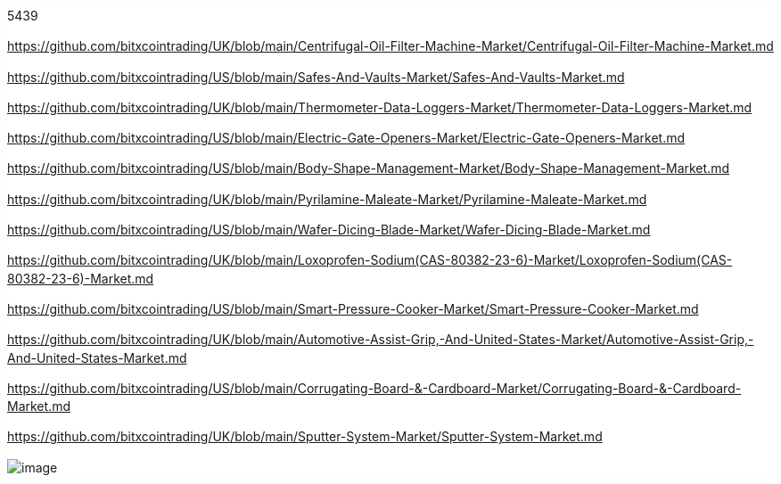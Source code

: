 5439</p><p><a href="https://github.com/bitxcointrading/UK/blob/main/Centrifugal-Oil-Filter-Machine-Market/Centrifugal-Oil-Filter-Machine-Market.md">https://github.com/bitxcointrading/UK/blob/main/Centrifugal-Oil-Filter-Machine-Market/Centrifugal-Oil-Filter-Machine-Market.md</a></p><p><a href="https://github.com/bitxcointrading/US/blob/main/Safes-And-Vaults-Market/Safes-And-Vaults-Market.md">https://github.com/bitxcointrading/US/blob/main/Safes-And-Vaults-Market/Safes-And-Vaults-Market.md</a></p><p><a href="https://github.com/bitxcointrading/UK/blob/main/Thermometer-Data-Loggers-Market/Thermometer-Data-Loggers-Market.md">https://github.com/bitxcointrading/UK/blob/main/Thermometer-Data-Loggers-Market/Thermometer-Data-Loggers-Market.md</a></p><p><a href="https://github.com/bitxcointrading/US/blob/main/Electric-Gate-Openers-Market/Electric-Gate-Openers-Market.md">https://github.com/bitxcointrading/US/blob/main/Electric-Gate-Openers-Market/Electric-Gate-Openers-Market.md</a></p><p><a href="https://github.com/bitxcointrading/US/blob/main/Body-Shape-Management-Market/Body-Shape-Management-Market.md">https://github.com/bitxcointrading/US/blob/main/Body-Shape-Management-Market/Body-Shape-Management-Market.md</a></p><p><a href="https://github.com/bitxcointrading/UK/blob/main/Pyrilamine-Maleate-Market/Pyrilamine-Maleate-Market.md">https://github.com/bitxcointrading/UK/blob/main/Pyrilamine-Maleate-Market/Pyrilamine-Maleate-Market.md</a></p><p><a href="https://github.com/bitxcointrading/US/blob/main/Wafer-Dicing-Blade-Market/Wafer-Dicing-Blade-Market.md">https://github.com/bitxcointrading/US/blob/main/Wafer-Dicing-Blade-Market/Wafer-Dicing-Blade-Market.md</a></p><p><a href="https://github.com/bitxcointrading/UK/blob/main/Loxoprofen-Sodium(CAS-80382-23-6)-Market/Loxoprofen-Sodium(CAS-80382-23-6)-Market.md">https://github.com/bitxcointrading/UK/blob/main/Loxoprofen-Sodium(CAS-80382-23-6)-Market/Loxoprofen-Sodium(CAS-80382-23-6)-Market.md</a></p><p><a href="https://github.com/bitxcointrading/US/blob/main/Smart-Pressure-Cooker-Market/Smart-Pressure-Cooker-Market.md">https://github.com/bitxcointrading/US/blob/main/Smart-Pressure-Cooker-Market/Smart-Pressure-Cooker-Market.md</a></p><p><a href="https://github.com/bitxcointrading/UK/blob/main/Automotive-Assist-Grip,-And-United-States-Market/Automotive-Assist-Grip,-And-United-States-Market.md">https://github.com/bitxcointrading/UK/blob/main/Automotive-Assist-Grip,-And-United-States-Market/Automotive-Assist-Grip,-And-United-States-Market.md</a></p><p><a href="https://github.com/bitxcointrading/US/blob/main/Corrugating-Board-&-Cardboard-Market/Corrugating-Board-&-Cardboard-Market.md">https://github.com/bitxcointrading/US/blob/main/Corrugating-Board-&-Cardboard-Market/Corrugating-Board-&-Cardboard-Market.md</a></p><p><a href="https://github.com/bitxcointrading/UK/blob/main/Sputter-System-Market/Sputter-System-Market.md">https://github.com/bitxcointrading/UK/blob/main/Sputter-System-Market/Sputter-System-Market.md</a></p>
![image](https://github.com/user-attachments/assets/84c2dc49-4d25-4f04-b9ee-70cb731640dd)
